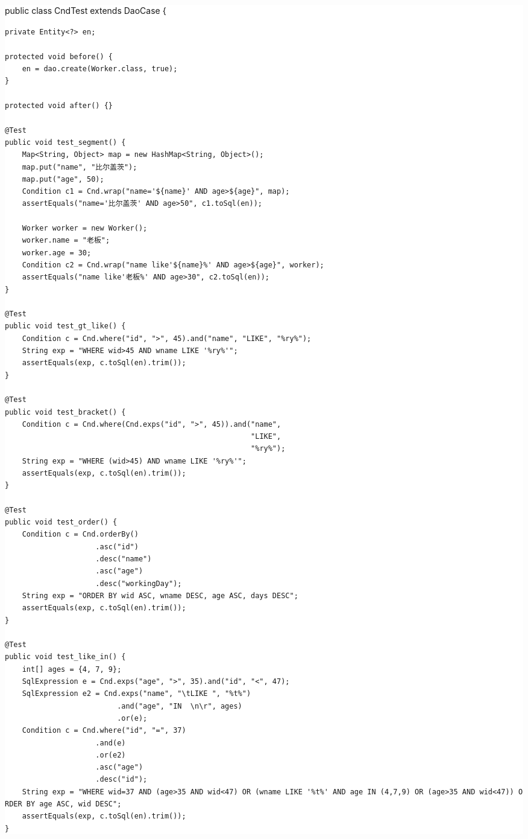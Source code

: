 public class CndTest extends DaoCase {

    private Entity<?> en;

    protected void before() {
        en = dao.create(Worker.class, true);
    }

    protected void after() {}

    @Test
    public void test_segment() {
        Map<String, Object> map = new HashMap<String, Object>();
        map.put("name", "比尔盖茨");
        map.put("age", 50);
        Condition c1 = Cnd.wrap("name='${name}' AND age>${age}", map);
        assertEquals("name='比尔盖茨' AND age>50", c1.toSql(en));

        Worker worker = new Worker();
        worker.name = "老板";
        worker.age = 30;
        Condition c2 = Cnd.wrap("name like'${name}%' AND age>${age}", worker);
        assertEquals("name like'老板%' AND age>30", c2.toSql(en));
    }

    @Test
    public void test_gt_like() {
        Condition c = Cnd.where("id", ">", 45).and("name", "LIKE", "%ry%");
        String exp = "WHERE wid>45 AND wname LIKE '%ry%'";
        assertEquals(exp, c.toSql(en).trim());
    }

    @Test
    public void test_bracket() {
        Condition c = Cnd.where(Cnd.exps("id", ">", 45)).and("name",
                                                             "LIKE",
                                                             "%ry%");
        String exp = "WHERE (wid>45) AND wname LIKE '%ry%'";
        assertEquals(exp, c.toSql(en).trim());
    }

    @Test
    public void test_order() {
        Condition c = Cnd.orderBy()
                         .asc("id")
                         .desc("name")
                         .asc("age")
                         .desc("workingDay");
        String exp = "ORDER BY wid ASC, wname DESC, age ASC, days DESC";
        assertEquals(exp, c.toSql(en).trim());
    }

    @Test
    public void test_like_in() {
        int[] ages = {4, 7, 9};
        SqlExpression e = Cnd.exps("age", ">", 35).and("id", "<", 47);
        SqlExpression e2 = Cnd.exps("name", "\tLIKE ", "%t%")
                              .and("age", "IN  \n\r", ages)
                              .or(e);
        Condition c = Cnd.where("id", "=", 37)
                         .and(e)
                         .or(e2)
                         .asc("age")
                         .desc("id");
        String exp = "WHERE wid=37 AND (age>35 AND wid<47) OR (wname LIKE '%t%' AND age IN (4,7,9) OR (age>35 AND wid<47)) ORDER BY age ASC, wid DESC";
        assertEquals(exp, c.toSql(en).trim());
    }